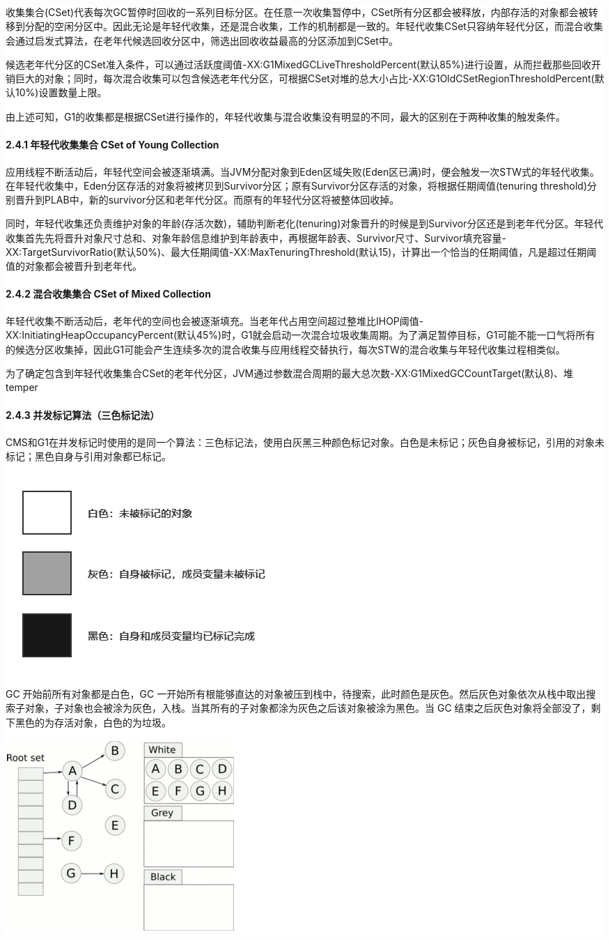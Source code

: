 收集集合(CSet)代表每次GC暂停时回收的一系列目标分区。在任意一次收集暂停中，CSet所有分区都会被释放，内部存活的对象都会被转移到分配的空闲分区中。因此无论是年轻代收集，还是混合收集，工作的机制都是一致的。年轻代收集CSet只容纳年轻代分区，而混合收集会通过启发式算法，在老年代候选回收分区中，筛选出回收收益最高的分区添加到CSet中。

候选老年代分区的CSet准入条件，可以通过活跃度阈值-XX:G1MixedGCLiveThresholdPercent(默认85%)进行设置，从而拦截那些回收开销巨大的对象；同时，每次混合收集可以包含候选老年代分区，可根据CSet对堆的总大小占比-XX:G1OldCSetRegionThresholdPercent(默认10%)设置数量上限。

由上述可知，G1的收集都是根据CSet进行操作的，年轻代收集与混合收集没有明显的不同，最大的区别在于两种收集的触发条件。

#### 2.4.1 年轻代收集集合 CSet of Young Collection

应用线程不断活动后，年轻代空间会被逐渐填满。当JVM分配对象到Eden区域失败(Eden区已满)时，便会触发一次STW式的年轻代收集。在年轻代收集中，Eden分区存活的对象将被拷贝到Survivor分区；原有Survivor分区存活的对象，将根据任期阈值(tenuring threshold)分别晋升到PLAB中，新的survivor分区和老年代分区。而原有的年轻代分区将被整体回收掉。

同时，年轻代收集还负责维护对象的年龄(存活次数)，辅助判断老化(tenuring)对象晋升的时候是到Survivor分区还是到老年代分区。年轻代收集首先先将晋升对象尺寸总和、对象年龄信息维护到年龄表中，再根据年龄表、Survivor尺寸、Survivor填充容量-XX:TargetSurvivorRatio(默认50%)、最大任期阈值-XX:MaxTenuringThreshold(默认15)，计算出一个恰当的任期阈值，凡是超过任期阈值的对象都会被晋升到老年代。

#### 2.4.2 混合收集集合 CSet of Mixed Collection

年轻代收集不断活动后，老年代的空间也会被逐渐填充。当老年代占用空间超过整堆比IHOP阈值-XX:InitiatingHeapOccupancyPercent(默认45%)时，G1就会启动一次混合垃圾收集周期。为了满足暂停目标，G1可能不能一口气将所有的候选分区收集掉，因此G1可能会产生连续多次的混合收集与应用线程交替执行，每次STW的混合收集与年轻代收集过程相类似。

为了确定包含到年轻代收集集合CSet的老年代分区，JVM通过参数混合周期的最大总次数-XX:G1MixedGCCountTarget(默认8)、堆temper

#### 2.4.3 并发标记算法（三色标记法）

CMS和G1在并发标记时使用的是同一个算法：三色标记法，使用白灰黑三种颜色标记对象。白色是未标记；灰色自身被标记，引用的对象未标记；黑色自身与引用对象都已标记。

![img](G1.assets/java-jvm-gc-g1-5.png)

GC 开始前所有对象都是白色，GC 一开始所有根能够直达的对象被压到栈中，待搜索，此时颜色是灰色。然后灰色对象依次从栈中取出搜索子对象，子对象也会被涂为灰色，入栈。当其所有的子对象都涂为灰色之后该对象被涂为黑色。当 GC 结束之后灰色对象将全部没了，剩下黑色的为存活对象，白色的为垃圾。

![img](G1.assets/java-jvm-gc-g1-5-1.gif)
